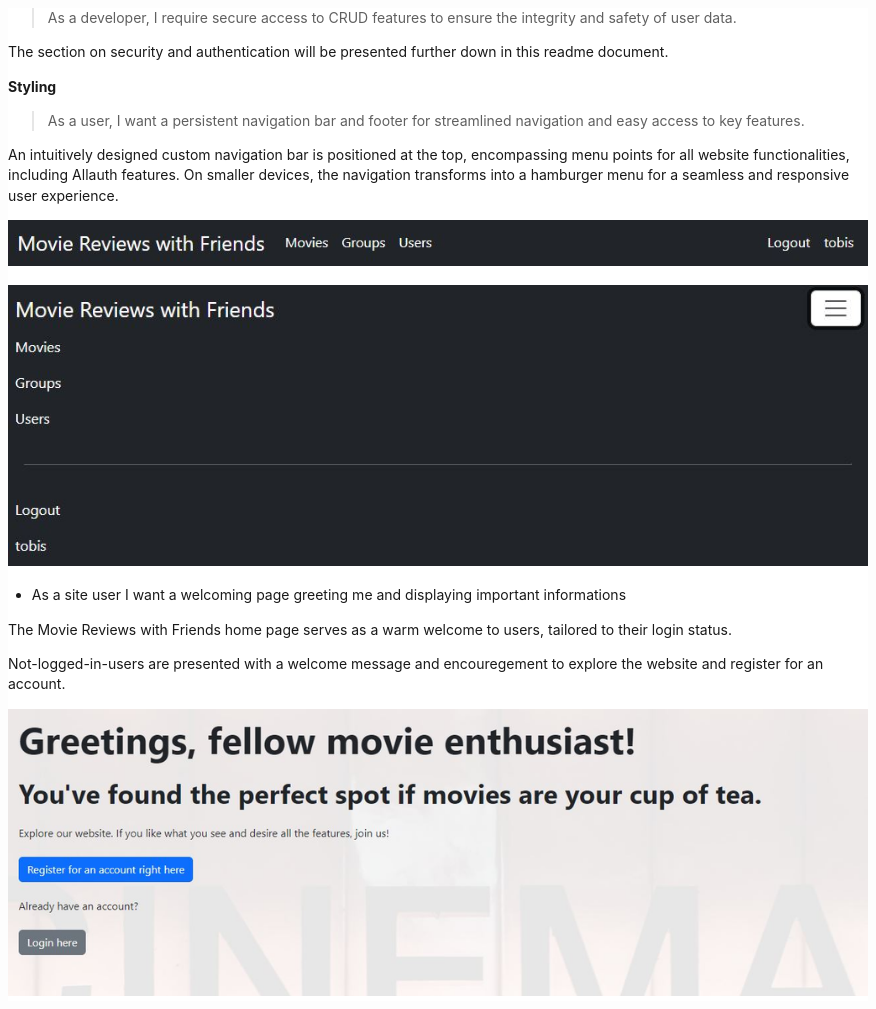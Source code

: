 
> As a developer, I require secure access to CRUD features to ensure the integrity and safety of user data.

The section on security and authentication will be presented further down in this readme document.

**Styling**
> As a user, I want a persistent navigation bar and footer for streamlined navigation and easy access to key features.

An intuitively designed custom navigation bar is positioned at the top, encompassing menu points for all website functionalities, including Allauth features. On smaller devices, the navigation transforms into a hamburger menu for a seamless and responsive user experience.

![nav-dektop](media/readme-images/mrwf-nav-desktop.JPG)

![nav-mobile](media/readme-images/mrwf-nav-mobile.JPG)
 
+ As a site user I want a welcoming page greeting me and displaying important informations

The Movie Reviews with Friends home page serves as a warm welcome to users, tailored to their login status.  

Not-logged-in-users are presented with a welcome message and encouregement to explore the website and register for an account.

![homepage logged out](media/readme-images/mrwf-logged-out-homepage.JPG)
